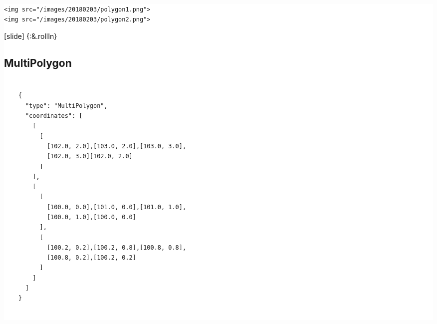     <img src="/images/20180203/polygon1.png">
    <img src="/images/20180203/polygon2.png">
  </div>
</div>


[slide]
{:&.rollIn}

## MultiPolygon

<div class="columns-inline" style="align-items: stretch;">
  <pre><code class="json">
    {
      "type": "MultiPolygon",
      "coordinates": [
        [
          [
            [102.0, 2.0],[103.0, 2.0],[103.0, 3.0],
            [102.0, 3.0][102.0, 2.0]
          ]
        ],
        [
          [
            [100.0, 0.0],[101.0, 0.0],[101.0, 1.0],
            [100.0, 1.0],[100.0, 0.0]
          ],
          [
            [100.2, 0.2],[100.2, 0.8],[100.8, 0.8],
            [100.8, 0.2],[100.2, 0.2]
          ]
        ]
      ]
    }
  </code></pre>
  <div style="display: flex; flex-direction: column; justify-content: space-around;">